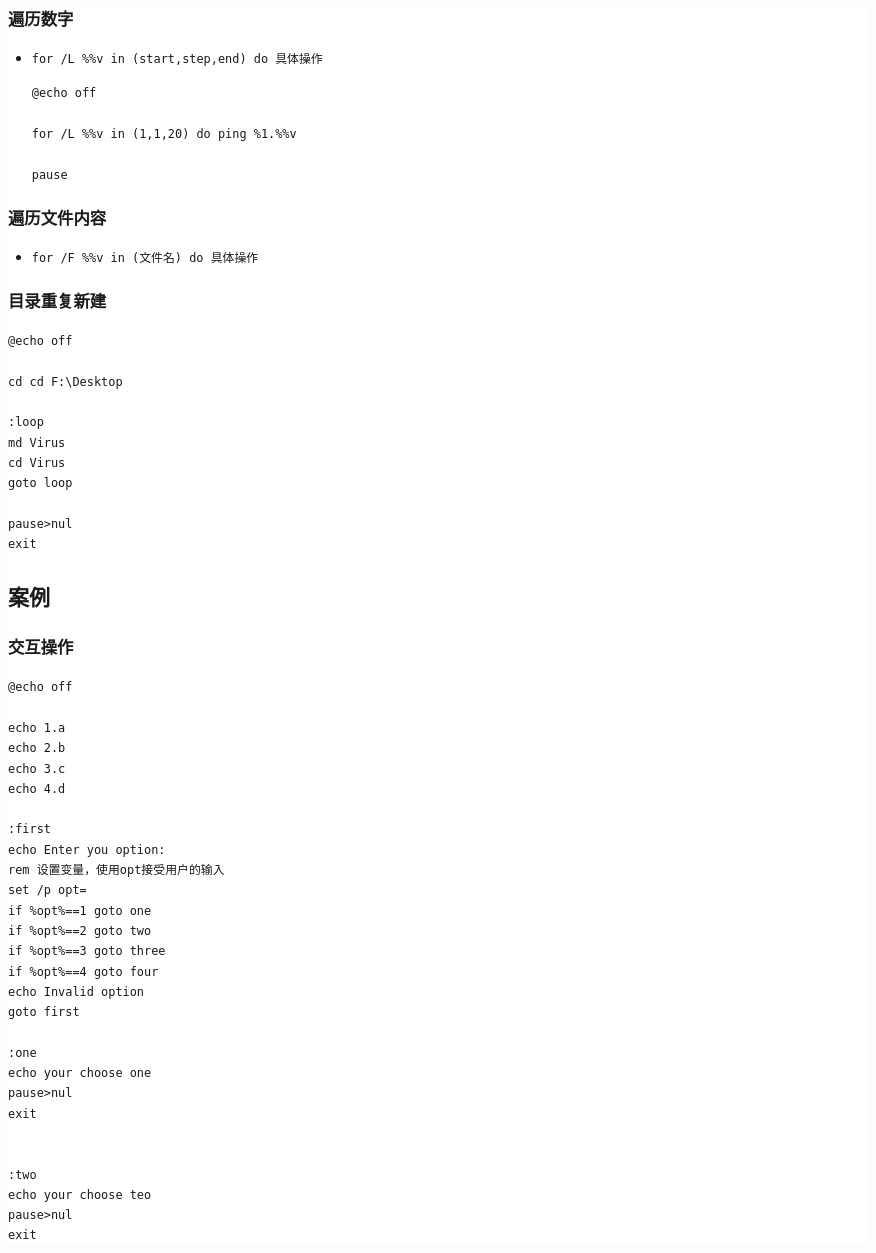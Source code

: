 ### 遍历数字

- `for /L %%v in (start,step,end) do 具体操作`

  ```
  @echo off
  
  for /L %%v in (1,1,20) do ping %1.%%v
  
  pause
  ```

### 遍历文件内容

- `for /F %%v in (文件名) do 具体操作`

### 目录重复新建

```
@echo off

cd cd F:\Desktop

:loop
md Virus
cd Virus
goto loop

pause>nul
exit
```

## 案例

### 交互操作

```
@echo off

echo 1.a
echo 2.b
echo 3.c
echo 4.d

:first
echo Enter you option:
rem 设置变量，使用opt接受用户的输入
set /p opt=
if %opt%==1 goto one
if %opt%==2 goto two
if %opt%==3 goto three
if %opt%==4 goto four
echo Invalid option
goto first

:one
echo your choose one
pause>nul
exit


:two
echo your choose teo
pause>nul
exit
```